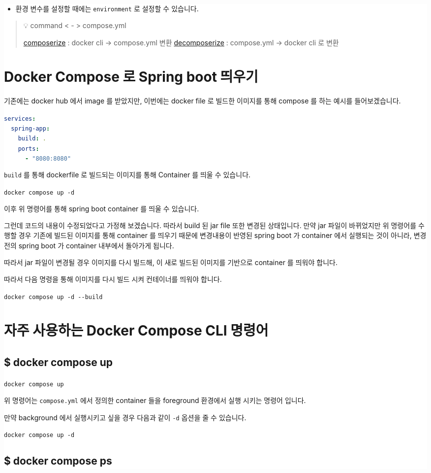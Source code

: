 - 환경 변수를 설정할 때에는 `environment` 로 설정할 수 있습니다.

> 💡 command < - > compose.yml
> 
>  [composerize](https://www.composerize.com/) : docker cli -> compose.yml 변환
>  [decomposerize](https://www.decomposerize.com/) : compose.yml -> docker cli 로 변환

# Docker Compose 로 Spring boot 띄우기

기존에는 docker hub 에서 image 를 받았지만, 이번에는 docker file 로 빌드한 이미지를 통해 compose 를 하는 예시를 들어보겠습니다.

```yml
services:  
  spring-app:  
    build: .  
    ports:  
      - "8080:8080"
```

`build` 를 통해 dockerfile 로 빌드되는 이미지를 통해 Container 를 띄울 수 있습니다.

```shell
docker compose up -d
```

이후 위 명령어를 통해 spring boot container 를 띄울 수 있습니다.

그런데 코드의 내용이 수정되었다고 가정해 보겠습니다. 따라서 build 된 jar file 또한 변경된 상태입니다. 만약 jar 파일이 바뀌었지만 위 명령어를 수행할 경우 기존에 빌드된 이미지를 통해 container 를 띄우기 때문에 변경내용이 반영된 spring boot 가 container 에서 실행되는 것이 아니라, 변경전의 spring boot 가 container 내부에서 돌아가게 됩니다.

따라서 jar 파일이 변경될 경우 이미지를 다시 빌드해, 이 새로 빌드된 이미지를 기반으로 container 를 띄워야 합니다.

따라서 다음 명령을 통해 이미지를 다시 빌드 시켜 컨테이너를 띄워야 합니다.

```shell
docker compose up -d --build
```
# 자주 사용하는 Docker Compose CLI 명령어

## $ docker compose up

```shell
docker compose up
```

 위 명령어는 `compose.yml` 에서 정의한 container 들을 foreground 환경에서 실행 시키는 명령어 입니다. 

만약 background 에서 실행시키고 싶을 경우 다음과 같이 `-d` 옵션을 줄 수 있습니다.

```shell
docker compose up -d
```


## $ docker compose ps
